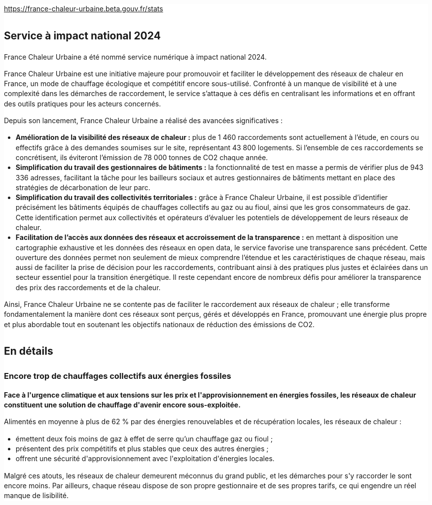 https://france-chaleur-urbaine.beta.gouv.fr/stats

## Service à impact national 2024

France Chaleur Urbaine a été nommé service numérique à impact national 2024.

France Chaleur Urbaine est une initiative majeure pour promouvoir et faciliter le développement des réseaux de chaleur en France, un mode de chauffage écologique et compétitif encore sous-utilisé. Confronté à un manque de visibilité et à une complexité dans les démarches de raccordement, le service s’attaque à ces défis en centralisant les informations et en offrant des outils pratiques pour les acteurs concernés.

Depuis son lancement, France Chaleur Urbaine a réalisé des avancées significatives :
* **Amélioration de la visibilité des réseaux de chaleur :** plus de 1 460 raccordements sont actuellement à l’étude, en cours ou effectifs grâce à des demandes soumises sur le site, représentant 43 800 logements. Si l’ensemble de ces raccordements se concrétisent, ils éviteront l’émission de 78 000 tonnes de CO2 chaque année.
* **Simplification du travail des gestionnaires de bâtiments :** la fonctionnalité de test en masse a permis de vérifier plus de 943 336 adresses, facilitant la tâche pour les bailleurs sociaux et autres gestionnaires de bâtiments mettant en place des stratégies de décarbonation de leur parc.
* **Simplification du travail des collectivités territoriales :** grâce à France Chaleur Urbaine, il est possible d’identifier précisément les bâtiments équipés de chauffages collectifs au gaz ou au fioul, ainsi que les gros consommateurs de gaz. Cette identification permet aux collectivités et opérateurs d’évaluer les potentiels de développement de leurs réseaux de chaleur.
* **Facilitation de l’accès aux données des réseaux et accroissement de la transparence :** en mettant à disposition une cartographie exhaustive et les données des réseaux en open data, le service favorise une transparence sans précédent. Cette ouverture des données permet non seulement de mieux comprendre l’étendue et les caractéristiques de chaque réseau, mais aussi de faciliter la prise de décision pour les raccordements, contribuant ainsi à des pratiques plus justes et éclairées dans un secteur essentiel pour la transition énergétique. Il reste cependant encore de nombreux défis pour améliorer la transparence des prix des raccordements et de la chaleur.

Ainsi, France Chaleur Urbaine ne se contente pas de faciliter le raccordement aux réseaux de chaleur ; elle transforme fondamentalement la manière dont ces réseaux sont perçus, gérés et développés en France, promouvant une énergie plus propre et plus abordable tout en soutenant les objectifs nationaux de réduction des émissions de CO2.

## En détails

### Encore trop de chauffages collectifs aux énergies fossiles

**Face à l'urgence climatique et aux tensions sur les prix et l'approvisionnement en énergies fossiles, les réseaux de chaleur constituent une solution de chauffage d'avenir encore sous-exploitée.**

Alimentés en moyenne à plus de 62 % par des énergies renouvelables et de récupération locales, les réseaux de chaleur :

- émettent deux fois moins de gaz à effet de serre qu’un chauffage gaz ou fioul ;
- présentent des prix compétitifs et plus stables que ceux des autres énergies ;
- offrent une sécurité d'approvisionnement avec l'exploitation d'énergies locales.

Malgré ces atouts, les réseaux de chaleur demeurent méconnus du grand public, et les démarches pour s'y raccorder le sont encore moins. Par ailleurs, chaque réseau dispose de son propre gestionnaire et de ses propres tarifs, ce qui engendre un réel manque de lisibilité.
